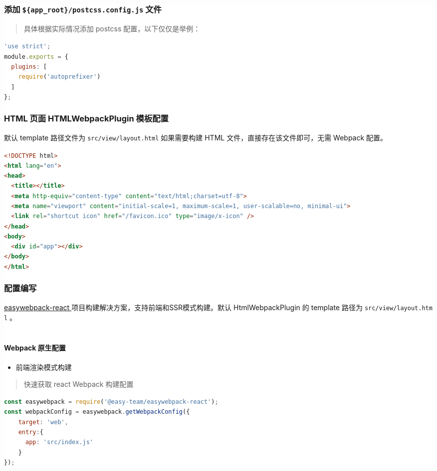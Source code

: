 
### 添加 `${app_root}/postcss.config.js` 文件

> 具体根据实际情况添加 postcss 配置，以下仅仅是举例：


```javascript
'use strict';
module.exports = {
  plugins: [
    require('autoprefixer')
  ]
};
```


### HTML 页面 HTMLWebpackPlugin 模板配置

默认 template 路径文件为 `src/view/layout.html` 如果需要构建 HTML 文件，直接存在该文件即可，无需 Webpack 配置。

```html
<!DOCTYPE html>
<html lang="en">
<head>
  <title></title>
  <meta http-equiv="content-type" content="text/html;charset=utf-8">
  <meta name="viewport" content="initial-scale=1, maximum-scale=1, user-scalable=no, minimal-ui">
  <link rel="shortcut icon" href="/favicon.ico" type="image/x-icon" />
</head>
<body>
  <div id="app"></div>
</body>
</html>
```


### 配置编写

[easywebpack-react ](https://github.com/easy-team/easywebpack-react)项目构建解决方案，支持前端和SSR模式构建。默认 HtmlWebpackPlugin 的 template 路径为 `src/view/layout.html` 。<br /> 

#### Webpack 原生配置

- 前端渲染模式构建

> 快速获取 react Webpack 构建配置


```javascript
const easywebpack = require('@easy-team/easywebpack-react');
const webpackConfig = easywebpack.getWebpackConfig({
    target: 'web',
    entry:{
      app: 'src/index.js'
    }
});
```
